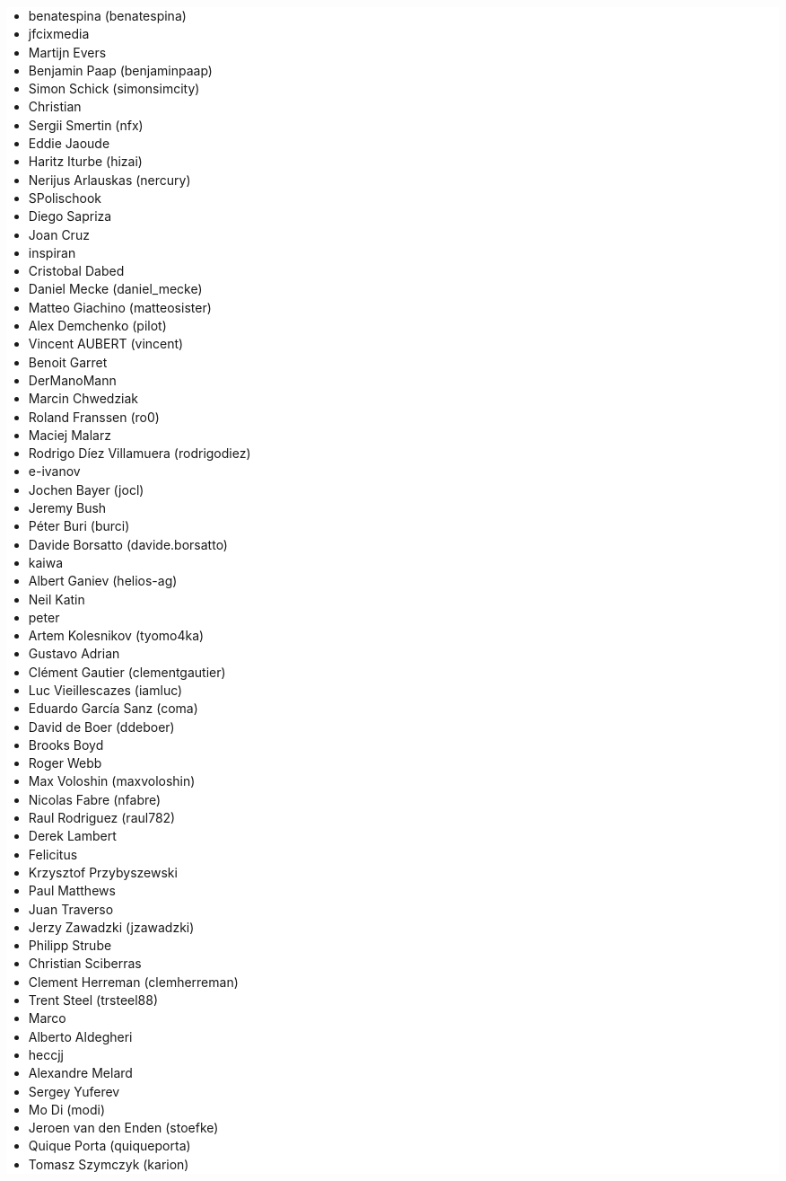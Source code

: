  - benatespina (benatespina)
 - jfcixmedia
 - Martijn Evers
 - Benjamin Paap (benjaminpaap)
 - Simon Schick (simonsimcity)
 - Christian
 - Sergii Smertin (nfx)
 - Eddie Jaoude
 - Haritz Iturbe (hizai)
 - Nerijus Arlauskas (nercury)
 - SPolischook
 - Diego Sapriza
 - Joan Cruz
 - inspiran
 - Cristobal Dabed
 - Daniel Mecke (daniel_mecke)
 - Matteo Giachino (matteosister)
 - Alex Demchenko (pilot)
 - Vincent AUBERT (vincent)
 - Benoit Garret
 - DerManoMann
 - Marcin Chwedziak
 - Roland Franssen (ro0)
 - Maciej Malarz
 - Rodrigo Díez Villamuera (rodrigodiez)
 - e-ivanov
 - Jochen Bayer (jocl)
 - Jeremy Bush
 - Péter Buri (burci)
 - Davide Borsatto (davide.borsatto)
 - kaiwa
 - Albert Ganiev (helios-ag)
 - Neil Katin
 - peter
 - Artem Kolesnikov (tyomo4ka)
 - Gustavo Adrian
 - Clément Gautier (clementgautier)
 - Luc Vieillescazes (iamluc)
 - Eduardo García Sanz (coma)
 - David de Boer (ddeboer)
 - Brooks Boyd
 - Roger Webb
 - Max Voloshin (maxvoloshin)
 - Nicolas Fabre (nfabre)
 - Raul Rodriguez (raul782)
 - Derek Lambert
 - Felicitus
 - Krzysztof Przybyszewski
 - Paul Matthews
 - Juan Traverso
 - Jerzy Zawadzki (jzawadzki)
 - Philipp Strube
 - Christian Sciberras
 - Clement Herreman (clemherreman)
 - Trent Steel (trsteel88)
 - Marco
 - Alberto Aldegheri
 - heccjj
 - Alexandre Melard
 - Sergey Yuferev
 - Mo Di (modi)
 - Jeroen van den Enden (stoefke)
 - Quique Porta (quiqueporta)
 - Tomasz Szymczyk (karion)